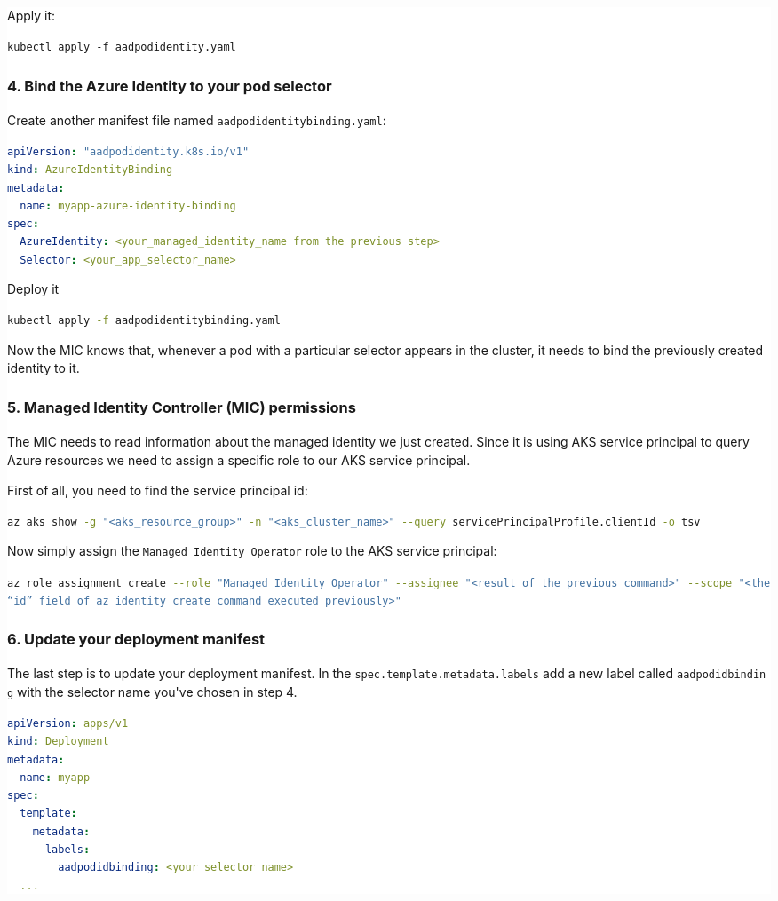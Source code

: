Apply it:         
```
kubectl apply -f aadpodidentity.yaml
```

### 4. Bind the Azure Identity to your pod selector

Create another manifest file named `aadpodidentitybinding.yaml`:
```yaml
apiVersion: "aadpodidentity.k8s.io/v1"
kind: AzureIdentityBinding
metadata:
  name: myapp-azure-identity-binding
spec:
  AzureIdentity: <your_managed_identity_name from the previous step>
  Selector: <your_app_selector_name>
```

Deploy it
```bash
kubectl apply -f aadpodidentitybinding.yaml
```

Now the MIC knows that, whenever a pod with a particular selector appears in the cluster, it needs to bind the previously created identity to it.

### 5. Managed Identity Controller (MIC) permissions

The MIC needs to read information about the managed identity we just created. Since it is using AKS service principal to query Azure resources we need to assign a specific role to our AKS service principal.

First of all, you need to find the service principal id:
```bash
az aks show -g "<aks_resource_group>" -n "<aks_cluster_name>" --query servicePrincipalProfile.clientId -o tsv
```

Now simply assign the `Managed Identity Operator` role to the AKS service principal:
```bash
az role assignment create --role "Managed Identity Operator" --assignee "<result of the previous command>" --scope "<the “id” field of az identity create command executed previously>"
```

### 6. Update your deployment manifest

The last step is to update your deployment manifest. In the `spec.template.metadata.labels` add a new label called `aadpodidbinding` with the selector name you've chosen in step 4.

```yaml
apiVersion: apps/v1
kind: Deployment
metadata:
  name: myapp
spec:
  template:
    metadata:
      labels:
        aadpodidbinding: <your_selector_name>
  ...
```

